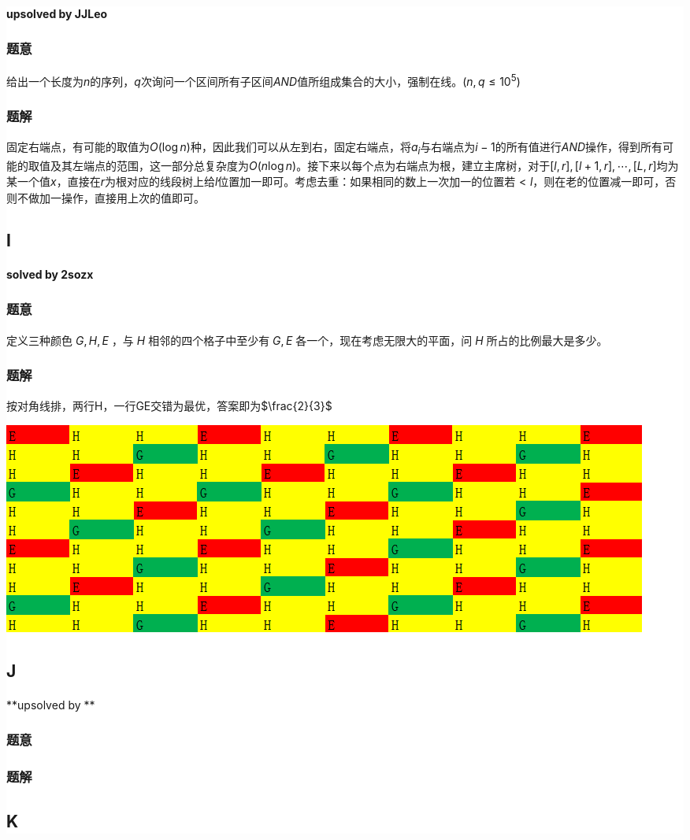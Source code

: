 **upsolved by JJLeo**

### 题意

给出一个长度为$n$的序列，$q$次询问一个区间所有子区间$AND$值所组成集合的大小，强制在线。$(n,q \le 10^5)$

### 题解

固定右端点，有可能的取值为$O(\log n)$种，因此我们可以从左到右，固定右端点，将$a_i$与右端点为$i-1$的所有值进行$AND$操作，得到所有可能的取值及其左端点的范围，这一部分总复杂度为$O(n \log n)$。接下来以每个点为右端点为根，建立主席树，对于$[l,r],[l+1,r],\cdots , [L,r]$均为某一个值$x$，直接在$r$为根对应的线段树上给$l$位置加一即可。考虑去重：如果相同的数上一次加一的位置若$< l$，则在老的位置减一即可，否则不做加一操作，直接用上次的值即可。

## **I**

**solved by 2sozx**

### 题意

定义三种颜色 $G,H,E$ ，与 $H$ 相邻的四个格子中至少有 $G,E$ 各一个，现在考虑无限大的平面，问 $H$ 所占的比例最大是多少。

### 题解

按对角线排，两行H，一行GE交错为最优，答案即为$\frac{2}{3}$  

![2020now5i](2020now5i.png)

## **J**

**upsolved by **

### 题意



### 题解



## **K**
